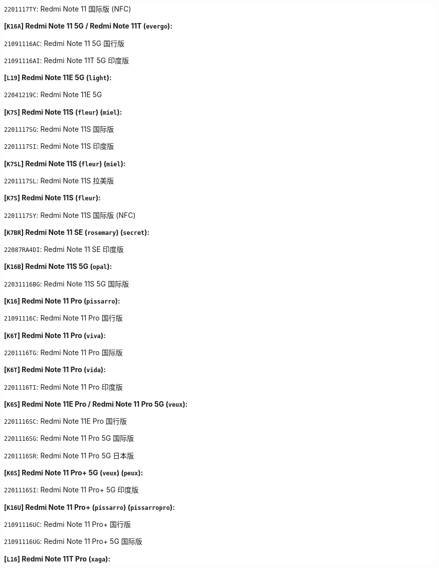 `2201117TY`: Redmi Note 11 国际版 (NFC)

**[`K16A`] Redmi Note 11 5G / Redmi Note 11T (`evergo`):**

`21091116AC`: Redmi Note 11 5G 国行版

`21091116AI`: Redmi Note 11T 5G 印度版

**[`L19`] Redmi Note 11E 5G (`light`):**

`22041219C`: Redmi Note 11E 5G

**[`K7S`] Redmi Note 11S (`fleur`) (`miel`):**

`2201117SG`: Redmi Note 11S 国际版

`2201117SI`: Redmi Note 11S 印度版

**[`K7SL`] Redmi Note 11S (`fleur`) (`miel`):**

`2201117SL`: Redmi Note 11S 拉美版

**[`K7S`] Redmi Note 11S (`fleur`):**

`2201117SY`: Redmi Note 11S 国际版 (NFC)

**[`K7BR`] Redmi Note 11 SE (`rosemary`) (`secret`):**

`22087RA4DI`: Redmi Note 11 SE 印度版

**[`K16B`] Redmi Note 11S 5G (`opal`):**

`22031116BG`: Redmi Note 11S 5G 国际版

**[`K16`] Redmi Note 11 Pro (`pissarro`):**

`21091116C`: Redmi Note 11 Pro 国行版

**[`K6T`] Redmi Note 11 Pro (`viva`):**

`2201116TG`: Redmi Note 11 Pro 国际版

**[`K6T`] Redmi Note 11 Pro (`vida`):**

`2201116TI`: Redmi Note 11 Pro 印度版

**[`K6S`] Redmi Note 11E Pro / Redmi Note 11 Pro 5G (`veux`):**

`2201116SC`: Redmi Note 11E Pro 国行版

`2201116SG`: Redmi Note 11 Pro 5G 国际版

`2201116SR`: Redmi Note 11 Pro 5G 日本版

**[`K6S`] Redmi Note 11 Pro+ 5G (`veux`) (`peux`):**

`2201116SI`: Redmi Note 11 Pro+ 5G 印度版

**[`K16U`] Redmi Note 11 Pro+ (`pissarro`) (`pissarropro`):**

`21091116UC`: Redmi Note 11 Pro+ 国行版

`21091116UG`: Redmi Note 11 Pro+ 5G 国际版

**[`L16`] Redmi Note 11T Pro (`xaga`):**
